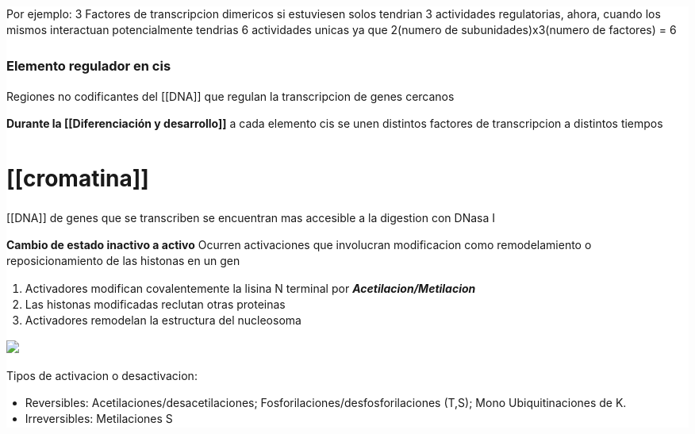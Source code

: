 Por ejemplo: 3 Factores de transcripcion dimericos si estuviesen solos tendrian 3 actividades regulatorias, ahora, cuando los mismos interactuan potencialmente tendrias 6 actividades unicas ya que 2(numero de subunidades)x3(numero de factores) = 6 


### Elemento regulador en cis
Regiones no codificantes del [[DNA]] que regulan la transcripcion de genes cercanos

**Durante la [[Diferenciación y desarrollo]]**
a cada elemento cis se unen distintos factores de transcripcion a distintos tiempos

# [[cromatina]]

[[DNA]] de genes que se transcriben se encuentran mas accesible a la digestion con DNasa I

**Cambio de estado inactivo a activo**
Ocurren activaciones que involucran modificacion como remodelamiento o reposicionamiento de las histonas en un gen

1. Activadores modifican covalentemente la lisina N terminal por ***Acetilacion/Metilacion***
2. Las histonas modificadas reclutan otras proteinas
3. Activadores remodelan la estructura del nucleosoma

![](https://i.imgur.com/HJA5YNY.png)

Tipos de activacion o desactivacion:
- Reversibles: Acetilaciones/desacetilaciones; Fosforilaciones/desfosforilaciones (T,S); Mono Ubiquitinaciones de K. 
- Irreversibles: Metilaciones S

